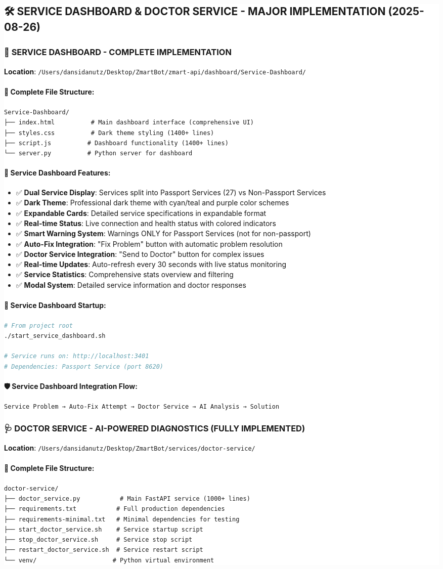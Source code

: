 ## 🛠️ SERVICE DASHBOARD & DOCTOR SERVICE - MAJOR IMPLEMENTATION (2025-08-26)

### 🎯 **SERVICE DASHBOARD - COMPLETE IMPLEMENTATION**

**Location**: `/Users/dansidanutz/Desktop/ZmartBot/zmart-api/dashboard/Service-Dashboard/`

#### **📁 Complete File Structure:**
```
Service-Dashboard/
├── index.html          # Main dashboard interface (comprehensive UI)
├── styles.css          # Dark theme styling (1400+ lines)
├── script.js          # Dashboard functionality (1400+ lines)
└── server.py          # Python server for dashboard
```

#### **🚀 Service Dashboard Features:**
- ✅ **Dual Service Display**: Services split into Passport Services (27) vs Non-Passport Services
- ✅ **Dark Theme**: Professional dark theme with cyan/teal and purple color schemes
- ✅ **Expandable Cards**: Detailed service specifications in expandable format
- ✅ **Real-time Status**: Live connection and health status with colored indicators
- ✅ **Smart Warning System**: Warnings ONLY for Passport Services (not for non-passport)
- ✅ **Auto-Fix Integration**: "Fix Problem" button with automatic problem resolution
- ✅ **Doctor Service Integration**: "Send to Doctor" button for complex issues
- ✅ **Real-time Updates**: Auto-refresh every 30 seconds with live status monitoring
- ✅ **Service Statistics**: Comprehensive stats overview and filtering
- ✅ **Modal System**: Detailed service information and doctor responses

#### **🔧 Service Dashboard Startup:**
```bash
# From project root
./start_service_dashboard.sh

# Service runs on: http://localhost:3401
# Dependencies: Passport Service (port 8620)
```

#### **🛡️ Service Dashboard Integration Flow:**
```
Service Problem → Auto-Fix Attempt → Doctor Service → AI Analysis → Solution
```

### 🩺 **DOCTOR SERVICE - AI-POWERED DIAGNOSTICS (FULLY IMPLEMENTED)**

**Location**: `/Users/dansidanutz/Desktop/ZmartBot/services/doctor-service/`

#### **📁 Complete File Structure:**
```
doctor-service/
├── doctor_service.py           # Main FastAPI service (1000+ lines)
├── requirements.txt           # Full production dependencies
├── requirements-minimal.txt   # Minimal dependencies for testing
├── start_doctor_service.sh    # Service startup script
├── stop_doctor_service.sh     # Service stop script
├── restart_doctor_service.sh  # Service restart script
└── venv/                     # Python virtual environment
```
